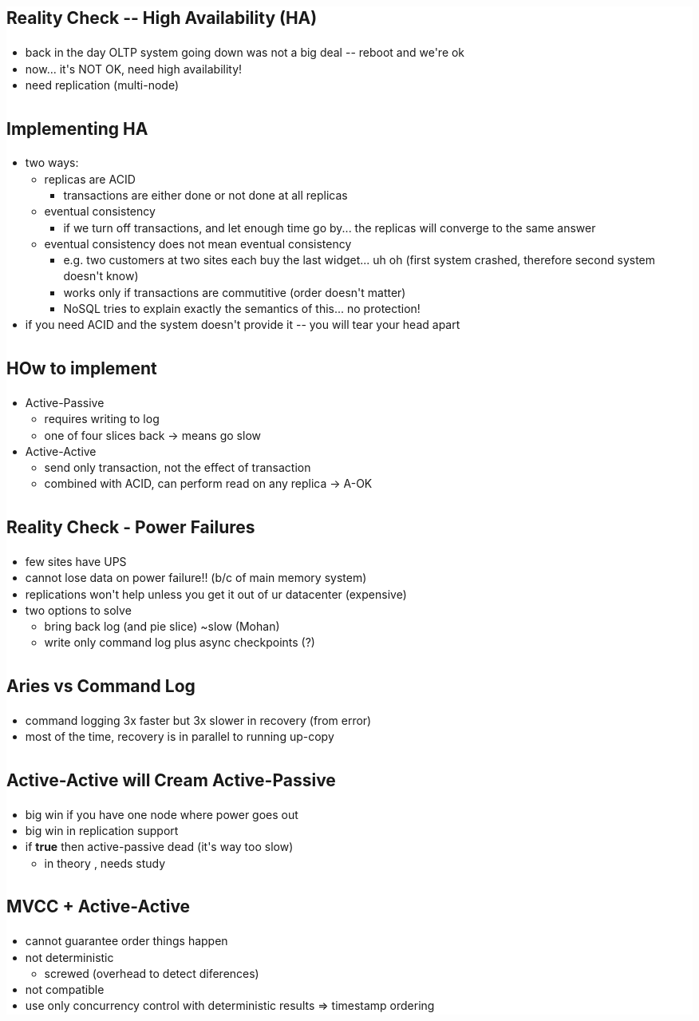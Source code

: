 ## Reality Check -- High Availability (HA)
- back in the day OLTP system going down was not a big deal -- reboot and we're ok
- now... it's NOT OK, need high availability!
- need replication (multi-node)

## Implementing HA
- two ways:
  - replicas are ACID
    - transactions are either done or not done at all replicas
  - eventual consistency
    - if we turn off transactions, and let enough time go by... the replicas will converge to the same answer
  - eventual consistency does not mean eventual consistency
    - e.g. two customers at two sites each buy the last widget... uh oh (first system crashed, therefore second system doesn't know)
    - works only if transactions are commutitive (order doesn't matter)
    - NoSQL tries to explain exactly the semantics of this... no protection!
- if you need ACID and the system doesn't provide it -- you will tear your head apart

## HOw to implement
- Active-Passive
  - requires writing to log
  - one of four slices back -> means go slow
- Active-Active
  - send only transaction, not the effect of transaction
  - combined with ACID, can perform read on any replica -> A-OK

## Reality Check - Power Failures
- few sites have UPS
- cannot lose data on power failure!! (b/c of main memory system)
- replications won't help unless you get it out of ur datacenter (expensive)
- two options to solve
  - bring back log (and pie slice) ~slow (Mohan)
  - write only command log plus async checkpoints (?)

## Aries vs Command Log
- command logging 3x faster but 3x slower in recovery (from error)
- most of the time, recovery is in parallel to running up-copy

## Active-Active will Cream Active-Passive
- big win if you have one node where power goes out
- big win in replication support
- if **true** then active-passive dead (it's way too slow)
  - in theory , needs study

## MVCC + Active-Active
- cannot guarantee order things happen 
- not deterministic
  - screwed (overhead to detect diferences)
- not compatible
- use only concurrency control with deterministic results => timestamp ordering
